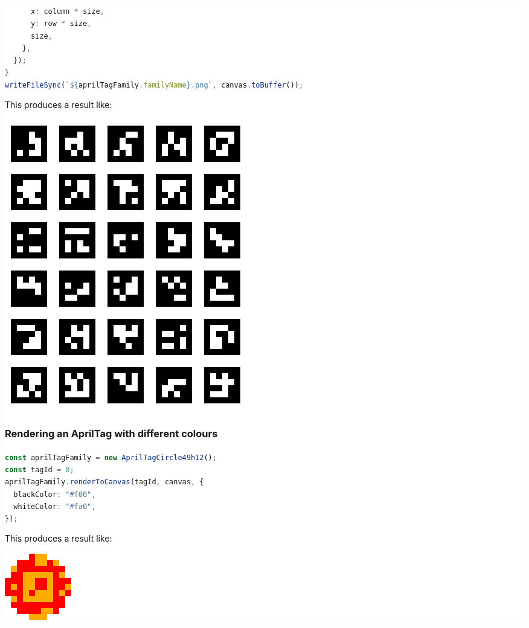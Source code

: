 ```ts
      x: column * size,
      y: row * size,
      size,
    },
  });
}
writeFileSync(`${aprilTagFamily.familyName}.png`, canvas.toBuffer());
```

This produces a result like:

<img src="examples/whole_16h5_family.png"/>

### Rendering an AprilTag with different colours

```ts
const aprilTagFamily = new AprilTagCircle49h12();
const tagId = 0;
aprilTagFamily.renderToCanvas(tagId, canvas, {
  blackColor: "#f00",
  whiteColor: "#fa0",
});
```

This produces a result like:

<img src="examples/red_and_orange_circle49h12.png"/>
